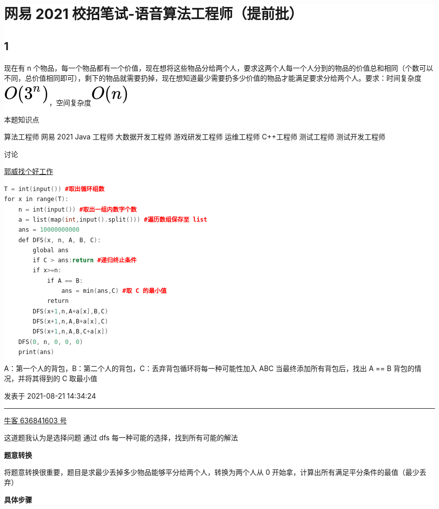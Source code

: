 # 网易 2021 校招笔试-语音算法工程师（提前批）

## 1

现在有 n 个物品，每一个物品都有一个价值，现在想将这些物品分给两个人，要求这两个人每一个人分到的物品的价值总和相同（个数可以不同，总价值相同即可），剩下的物品就需要扔掉，现在想知道最少需要扔多少价值的物品才能满足要求分给两个人。要求：时间复杂度![](img/104e1f3590caed8bf2c02ea6088508c1.svg)，空间复杂度![](img/d072689acd6642719ef13c9635067f89.svg) 

本题知识点

算法工程师 网易 2021 Java 工程师 大数据开发工程师 游戏研发工程师 运维工程师 C++工程师 测试工程师 测试开发工程师

讨论

[郭威找个好工作](https://www.nowcoder.com/profile/993116081)

```cpp
T = int(input()) #取出循环组数
for x in range(T):
    n = int(input()) #取出一组内数字个数
    a = list(map(int,input().split())) #遍历数组保存至 list
    ans = 10000000000
    def DFS(x, n, A, B, C):
        global ans
        if C > ans:return #递归终止条件
        if x>=n:
            if A == B:
                ans = min(ans,C) #取 C 的最小值
            return
        DFS(x+1,n,A+a[x],B,C)
        DFS(x+1,n,A,B+a[x],C)
        DFS(x+1,n,A,B,C+a[x])
    DFS(0, n, 0, 0, 0)
    print(ans)

```

A：第一个人的背包，B：第二个人的背包，C：丢弃背包循环将每一种可能性加入 ABC 当最终添加所有背包后，找出 A == B 背包的情况，并将其得到的 C 取最小值

发表于 2021-08-21 14:34:24

* * *

[牛客 636841603 号](https://www.nowcoder.com/profile/636841603)

这道题我认为是选择问题 通过 dfs 每一种可能的选择，找到所有可能的解法

**题意转换**

将题意转换很重要，题目是求最少丢掉多少物品能够平分给两个人，转换为两个人从 0 开始拿，计算出所有满足平分条件的最值（最少丢弃）

**具体步骤**
